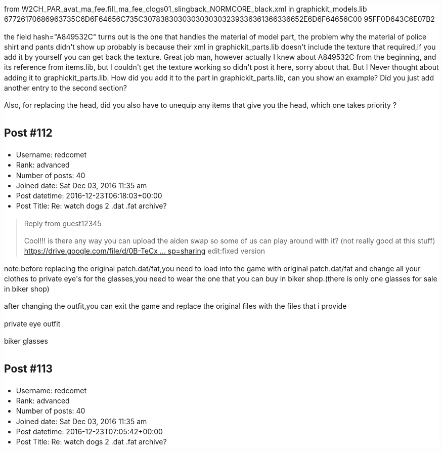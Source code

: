 
from W2CH_PAR_avat_ma_fee.fill_ma_fee_clogs01_slingback_NORMCORE_black.xml in graphickit_models.lib
  <object hash="61205A45">
    <object hash="1A0E5F5C">
      <field hash="E735EB72" type="BinHex">67726170686963735C6D6F64656C735C3078383030303030303239336361366336652E6D6F64656C00</field>
<field hash="E4556387" type="BinHex">95FF0D643C6E07B2</field>


the field hash="A849532C" turns out is the one that handles the material of model part,
the problem why the material of police shirt and pants didn't show up probably is because their xml in graphickit_parts.lib doesn't include the texture that required,if you add it by yourself you can get back the texture.
Great job man, however actually I knew about A849532C from the beginning, and its reference from items.lib, but I couldn't get the texture working so didn't post it here, sorry about that.
But I  Never thought about adding it to graphickit_parts.lib. How did you add it to the part in graphickit_parts.lib, can you show an example? Did you just add another entry to the second section?

Also, for replacing the head, did you also have to unequip any items that give you the head, which one takes priority ?
## Post #112
- Username: redcomet
- Rank: advanced
- Number of posts: 40
- Joined date: Sat Dec 03, 2016 11:35 am
- Post datetime: 2016-12-23T06:18:03+00:00
- Post Title: Re: watch dogs 2 .dat .fat archive?

> Reply from guest12345
>
> Cool!!! is there any way you can upload the aiden swap so some of us can play around with it? (not really good at this stuff)
[https://drive.google.com/file/d/0B-TeCx ... sp=sharing](https://drive.google.com/file/d/0B-TeCxD9rGVMaWZpc0s2c0ZIYzQ/view?usp=sharing) 
edit:fixed version

note:before replacing the original patch.dat/fat,you need to load into the game with original patch.dat/fat
and change all your clothes to private eye's 
for the glasses,you need to wear the one that you can buy in biker shop.(there is only one glasses for sale in biker shop)

after changing the outfit,you can exit the game and replace the original files with the files that i provide


private eye outfit


biker glasses
## Post #113
- Username: redcomet
- Rank: advanced
- Number of posts: 40
- Joined date: Sat Dec 03, 2016 11:35 am
- Post datetime: 2016-12-23T07:05:42+00:00
- Post Title: Re: watch dogs 2 .dat .fat archive?
